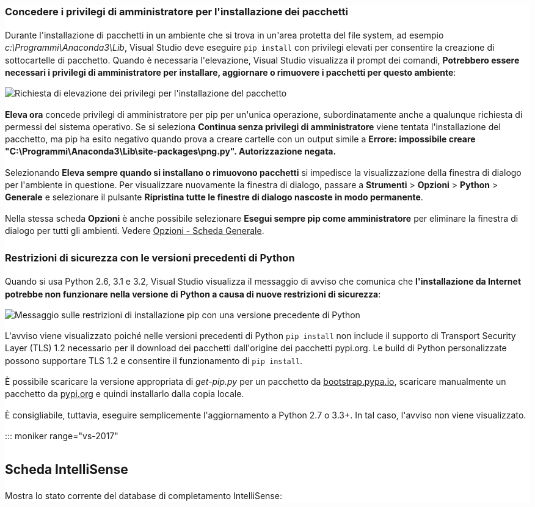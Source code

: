 ### <a name="grant-administrator-privileges-for-package-install"></a>Concedere i privilegi di amministratore per l'installazione dei pacchetti

Durante l'installazione di pacchetti in un ambiente che si trova in un'area protetta del file system, ad esempio *c:\Programmi\Anaconda3\Lib*, Visual Studio deve eseguire `pip install` con privilegi elevati per consentire la creazione di sottocartelle di pacchetto. Quando è necessaria l'elevazione, Visual Studio visualizza il prompt dei comandi, **Potrebbero essere necessari i privilegi di amministratore per installare, aggiornare o rimuovere i pacchetti per questo ambiente**:

![Richiesta di elevazione dei privilegi per l'installazione del pacchetto](media/environments/environments-pip-elevate.png)

**Eleva ora** concede privilegi di amministratore per pip per un'unica operazione, subordinatamente anche a qualunque richiesta di permessi del sistema operativo. Se si seleziona **Continua senza privilegi di amministratore** viene tentata l'installazione del pacchetto, ma pip ha esito negativo quando prova a creare cartelle con un output simile a **Errore: impossibile creare "C:\Programmi\Anaconda3\Lib\site-packages\png.py". Autorizzazione negata.**

Selezionando **Eleva sempre quando si installano o rimuovono pacchetti** si impedisce la visualizzazione della finestra di dialogo per l'ambiente in questione. Per visualizzare nuovamente la finestra di dialogo, passare a **Strumenti** > **Opzioni** > **Python** > **Generale** e selezionare il pulsante **Ripristina tutte le finestre di dialogo nascoste in modo permanente**.

Nella stessa scheda **Opzioni** è anche possibile selezionare **Esegui sempre pip come amministratore** per eliminare la finestra di dialogo per tutti gli ambienti. Vedere [Opzioni - Scheda Generale](python-support-options-and-settings-in-visual-studio.md#general-options).

### <a name="security-restrictions-with-older-versions-of-python"></a>Restrizioni di sicurezza con le versioni precedenti di Python

Quando si usa Python 2.6, 3.1 e 3.2, Visual Studio visualizza il messaggio di avviso che comunica che **l'installazione da Internet potrebbe non funzionare nella versione di Python a causa di nuove restrizioni di sicurezza**:

![Messaggio sulle restrizioni di installazione pip con una versione precedente di Python](media/environments/environments-old-version-restriction.png)

L'avviso viene visualizzato poiché nelle versioni precedenti di Python `pip install` non include il supporto di Transport Security Layer (TLS) 1.2 necessario per il download dei pacchetti dall'origine dei pacchetti pypi.org. Le build di Python personalizzate possono supportare TLS 1.2 e consentire il funzionamento di `pip install`.

È possibile scaricare la versione appropriata di *get-pip.py* per un pacchetto da [bootstrap.pypa.io](https://bootstrap.pypa.io/), scaricare manualmente un pacchetto da [pypi.org](https://pypi.org/) e quindi installarlo dalla copia locale.

È consigliabile, tuttavia, eseguire semplicemente l'aggiornamento a Python 2.7 o 3.3+. In tal caso, l'avviso non viene visualizzato.

::: moniker range="vs-2017"
## <a name="intellisense-tab"></a>Scheda IntelliSense

Mostra lo stato corrente del database di completamento IntelliSense:
